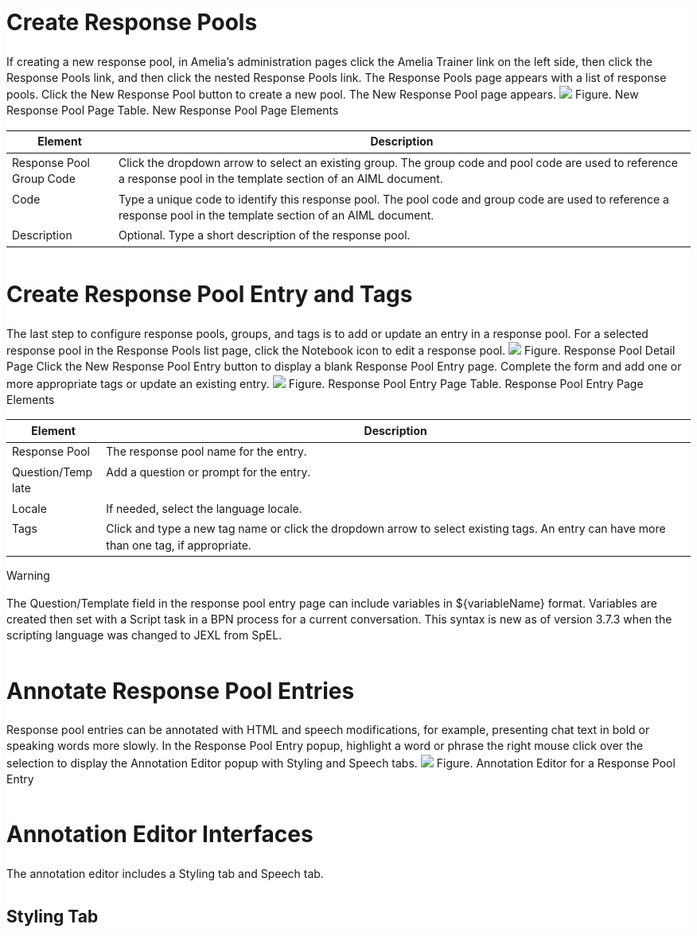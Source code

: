 # Create Response Pools
If creating a new response pool, in Amelia’s administration pages click the Amelia Trainer link on the left side, then click the Response Pools link, and then click the nested Response Pools link. The Response Pools page appears with a list of response pools. Click the New Response Pool button to create a new pool. The New Response Pool page appears.
![](attachments/11939698/25461613.png)
Figure. New Response Pool Page
Table. New Response Pool Page Elements

| Element | Description |
| ----|----|
| Response Pool Group Code | Click the dropdown arrow to select an existing group. The group code and pool code are used to reference a response pool in the template section of an AIML document. |
| Code | Type a unique code to identify this response pool. The pool code and group code are used to reference a response pool in the template section of an AIML document. |
| Description | Optional. Type a short description of the response pool. |

# Create Response Pool Entry and Tags
The last step to configure response pools, groups, and tags is to add or update an entry in a response pool. For a selected response pool in the Response Pools list page, click the Notebook icon to edit a response pool.
![](attachments/11939698/25461614.png)
Figure. Response Pool Detail Page
Click the New Response Pool Entry button to display a blank Response Pool Entry page. Complete the form and add one or more appropriate tags or update an existing entry.
![](attachments/11939698/25461615.png)
Figure. Response Pool Entry Page
Table. Response Pool Entry Page Elements

| Element | Description |
| ----|----|
| Response Pool | The response pool name for the entry. |
| Question/Template | Add a question or prompt for the entry. |
| Locale | If needed, select the language locale. |
| Tags | Click and type a new tag name or click the dropdown arrow to select existing tags. An entry can have more than one tag, if appropriate. |

> [!warning]  
>
> The Question/Template field in the response pool entry page can include variables in ${variableName} format. Variables are created then set with a Script task in a BPN process for a current conversation. This syntax is new as of version 3.7.3 when the scripting language was changed to JEXL from SpEL.

# Annotate Response Pool Entries
Response pool entries can be annotated with HTML and speech modifications, for example, presenting chat text in bold or speaking words more slowly. In the Response Pool Entry popup, highlight a word or phrase the right mouse click over the selection to display the Annotation Editor popup with Styling and Speech tabs.
![](attachments/11939698/25462088.png)
Figure. Annotation Editor for a Response Pool Entry
# Annotation Editor Interfaces
The annotation editor includes a Styling tab and Speech tab.
## Styling Tab